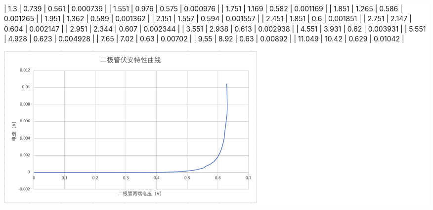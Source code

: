 | 1.3                 | 0.739           | 0.561                    | 0.000739         |
| 1.551               | 0.976           | 0.575                    | 0.000976         |
| 1.751               | 1.169           | 0.582                    | 0.001169         |
| 1.851               | 1.265           | 0.586                    | 0.001265         |
| 1.951               | 1.362           | 0.589                    | 0.001362         |
| 2.151               | 1.557           | 0.594                    | 0.001557         |
| 2.451               | 1.851           | 0.6                      | 0.001851         |
| 2.751               | 2.147           | 0.604                    | 0.002147         |
| 2.951               | 2.344           | 0.607                    | 0.002344         |
| 3.551               | 2.938           | 0.613                    | 0.002938         |
| 4.551               | 3.931           | 0.62                     | 0.003931         |
| 5.551               | 4.928           | 0.623                    | 0.004928         |
| 7.65                | 7.02            | 0.63                     | 0.00702          |
| 9.55                | 8.92            | 0.63                     | 0.00892          |
| 11.049              | 10.42           | 0.629                    | 0.01042          |

<img src="./assets/截屏2023-10-02 12.56.02.png" alt="截屏2023-10-02 12.56.02" style="zoom:50%;" />
